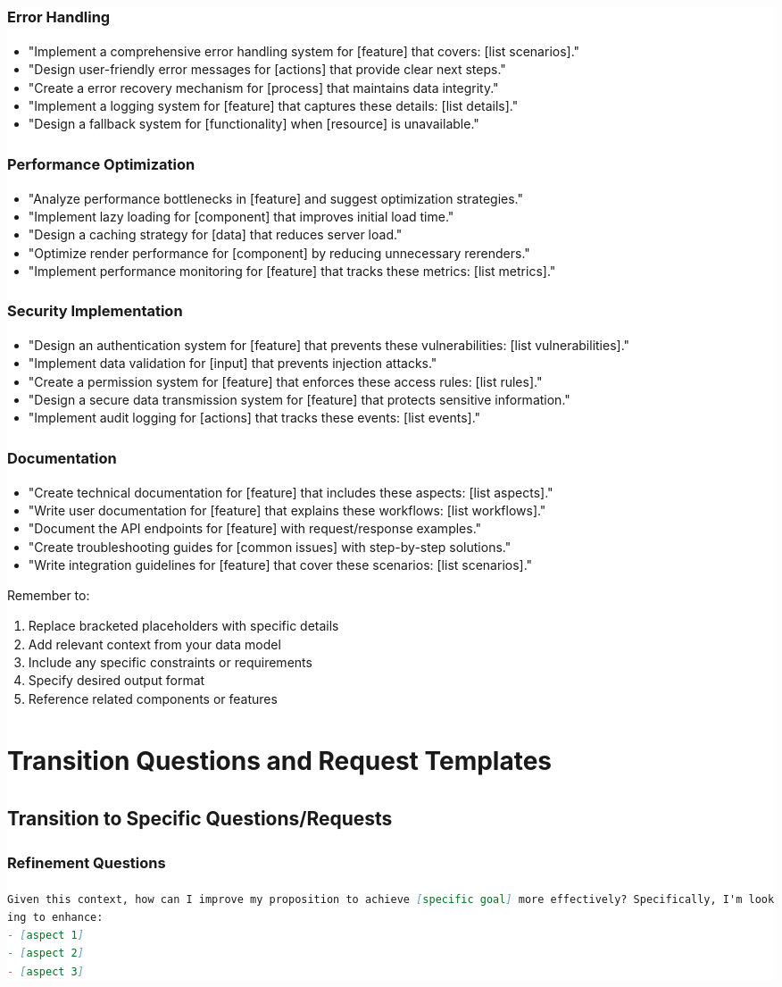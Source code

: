 ### Error Handling
- "Implement a comprehensive error handling system for [feature] that covers: [list scenarios]."
- "Design user-friendly error messages for [actions] that provide clear next steps."
- "Create a error recovery mechanism for [process] that maintains data integrity."
- "Implement a logging system for [feature] that captures these details: [list details]."
- "Design a fallback system for [functionality] when [resource] is unavailable."

### Performance Optimization
- "Analyze performance bottlenecks in [feature] and suggest optimization strategies."
- "Implement lazy loading for [component] that improves initial load time."
- "Design a caching strategy for [data] that reduces server load."
- "Optimize render performance for [component] by reducing unnecessary rerenders."
- "Implement performance monitoring for [feature] that tracks these metrics: [list metrics]."

### Security Implementation
- "Design an authentication system for [feature] that prevents these vulnerabilities: [list vulnerabilities]."
- "Implement data validation for [input] that prevents injection attacks."
- "Create a permission system for [feature] that enforces these access rules: [list rules]."
- "Design a secure data transmission system for [feature] that protects sensitive information."
- "Implement audit logging for [actions] that tracks these events: [list events]."

### Documentation
- "Create technical documentation for [feature] that includes these aspects: [list aspects]."
- "Write user documentation for [feature] that explains these workflows: [list workflows]."
- "Document the API endpoints for [feature] with request/response examples."
- "Create troubleshooting guides for [common issues] with step-by-step solutions."
- "Write integration guidelines for [feature] that cover these scenarios: [list scenarios]."

Remember to:
1. Replace bracketed placeholders with specific details
2. Add relevant context from your data model
3. Include any specific constraints or requirements
4. Specify desired output format
5. Reference related components or features

# Transition Questions and Request Templates

## Transition to Specific Questions/Requests

### Refinement Questions
```markdown
Given this context, how can I improve my proposition to achieve [specific goal] more effectively? Specifically, I'm looking to enhance:
- [aspect 1]
- [aspect 2]
- [aspect 3]
```
